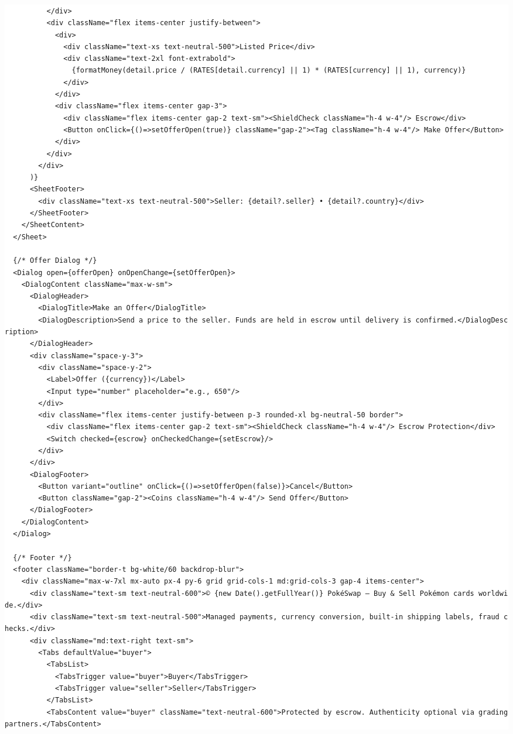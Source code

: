               </div>
              <div className="flex items-center justify-between">
                <div>
                  <div className="text-xs text-neutral-500">Listed Price</div>
                  <div className="text-2xl font-extrabold">
                    {formatMoney(detail.price / (RATES[detail.currency] || 1) * (RATES[currency] || 1), currency)}
                  </div>
                </div>
                <div className="flex items-center gap-3">
                  <div className="flex items-center gap-2 text-sm"><ShieldCheck className="h-4 w-4"/> Escrow</div>
                  <Button onClick={()=>setOfferOpen(true)} className="gap-2"><Tag className="h-4 w-4"/> Make Offer</Button>
                </div>
              </div>
            </div>
          )}
          <SheetFooter>
            <div className="text-xs text-neutral-500">Seller: {detail?.seller} • {detail?.country}</div>
          </SheetFooter>
        </SheetContent>
      </Sheet>

      {/* Offer Dialog */}
      <Dialog open={offerOpen} onOpenChange={setOfferOpen}>
        <DialogContent className="max-w-sm">
          <DialogHeader>
            <DialogTitle>Make an Offer</DialogTitle>
            <DialogDescription>Send a price to the seller. Funds are held in escrow until delivery is confirmed.</DialogDescription>
          </DialogHeader>
          <div className="space-y-3">
            <div className="space-y-2">
              <Label>Offer ({currency})</Label>
              <Input type="number" placeholder="e.g., 650"/>
            </div>
            <div className="flex items-center justify-between p-3 rounded-xl bg-neutral-50 border">
              <div className="flex items-center gap-2 text-sm"><ShieldCheck className="h-4 w-4"/> Escrow Protection</div>
              <Switch checked={escrow} onCheckedChange={setEscrow}/>
            </div>
          </div>
          <DialogFooter>
            <Button variant="outline" onClick={()=>setOfferOpen(false)}>Cancel</Button>
            <Button className="gap-2"><Coins className="h-4 w-4"/> Send Offer</Button>
          </DialogFooter>
        </DialogContent>
      </Dialog>

      {/* Footer */}
      <footer className="border-t bg-white/60 backdrop-blur">
        <div className="max-w-7xl mx-auto px-4 py-6 grid grid-cols-1 md:grid-cols-3 gap-4 items-center">
          <div className="text-sm text-neutral-600">© {new Date().getFullYear()} PokéSwap — Buy & Sell Pokémon cards worldwide.</div>
          <div className="text-sm text-neutral-500">Managed payments, currency conversion, built-in shipping labels, fraud checks.</div>
          <div className="md:text-right text-sm">
            <Tabs defaultValue="buyer">
              <TabsList>
                <TabsTrigger value="buyer">Buyer</TabsTrigger>
                <TabsTrigger value="seller">Seller</TabsTrigger>
              </TabsList>
              <TabsContent value="buyer" className="text-neutral-600">Protected by escrow. Authenticity optional via grading partners.</TabsContent>